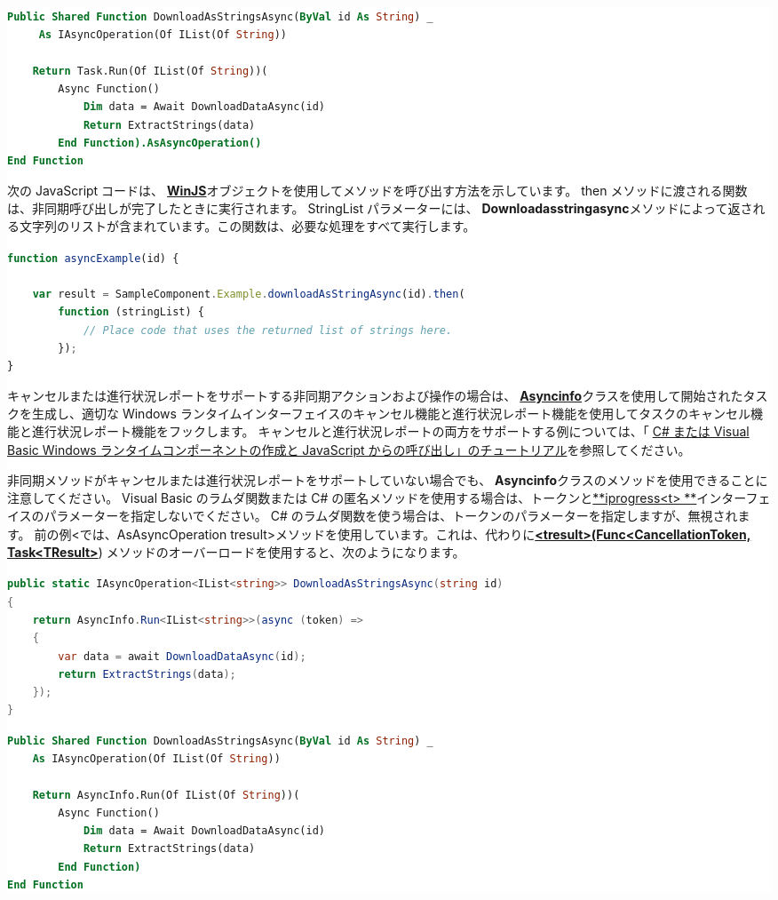 ```vb
Public Shared Function DownloadAsStringsAsync(ByVal id As String) _
     As IAsyncOperation(Of IList(Of String))

    Return Task.Run(Of IList(Of String))(
        Async Function()
            Dim data = Await DownloadDataAsync(id)
            Return ExtractStrings(data)
        End Function).AsAsyncOperation()
End Function
```

次の JavaScript コードは、 [**WinJS**](https://docs.microsoft.com/previous-versions/windows/apps/br211867(v=win.10))オブジェクトを使用してメソッドを呼び出す方法を示しています。 then メソッドに渡される関数は、非同期呼び出しが完了したときに実行されます。 StringList パラメーターには、 **Downloadasstringasync**メソッドによって返される文字列のリストが含まれています。この関数は、必要な処理をすべて実行します。

```javascript
function asyncExample(id) {

    var result = SampleComponent.Example.downloadAsStringAsync(id).then(
        function (stringList) {
            // Place code that uses the returned list of strings here.
        });
}
```

キャンセルまたは進行状況レポートをサポートする非同期アクションおよび操作の場合は、 [**Asyncinfo**](/dotnet/api/system.runtime.interopservices.windowsruntime)クラスを使用して開始されたタスクを生成し、適切な Windows ランタイムインターフェイスのキャンセル機能と進行状況レポート機能を使用してタスクのキャンセル機能と進行状況レポート機能をフックします。 キャンセルと進行状況レポートの両方をサポートする例については、「 [C# または Visual Basic Windows ランタイムコンポーネントの作成と JavaScript からの呼び出し」のチュートリアル](walkthrough-creating-a-simple-windows-runtime-component-and-calling-it-from-javascript.md)を参照してください。

非同期メソッドがキャンセルまたは進行状況レポートをサポートしていない場合でも、 **Asyncinfo**クラスのメソッドを使用できることに注意してください。 Visual Basic のラムダ関数または C# の匿名メソッドを使用する場合は、トークンと[**iprogress&lt;t&gt; **](https://docs.microsoft.com/dotnet/api/system.iprogress-1)インターフェイスのパラメーターを指定しないでください。 C# のラムダ関数を使う場合は、トークンのパラメーターを指定しますが、無視されます。 前の例&lt;では、AsAsyncOperation tresult&gt;メソッドを使用しています。これは、代わりに[**&lt;tresult&gt;(Func&lt;CancellationToken, Task&lt;TResult&gt;**](https://docs.microsoft.com/dotnet/api/system.runtime.interopservices.windowsruntime)) メソッドのオーバーロードを使用すると、次のようになります。

```csharp
public static IAsyncOperation<IList<string>> DownloadAsStringsAsync(string id)
{
    return AsyncInfo.Run<IList<string>>(async (token) =>
    {
        var data = await DownloadDataAsync(id);
        return ExtractStrings(data);
    });
}
```

```vb
Public Shared Function DownloadAsStringsAsync(ByVal id As String) _
    As IAsyncOperation(Of IList(Of String))

    Return AsyncInfo.Run(Of IList(Of String))(
        Async Function()
            Dim data = Await DownloadDataAsync(id)
            Return ExtractStrings(data)
        End Function)
End Function
```

